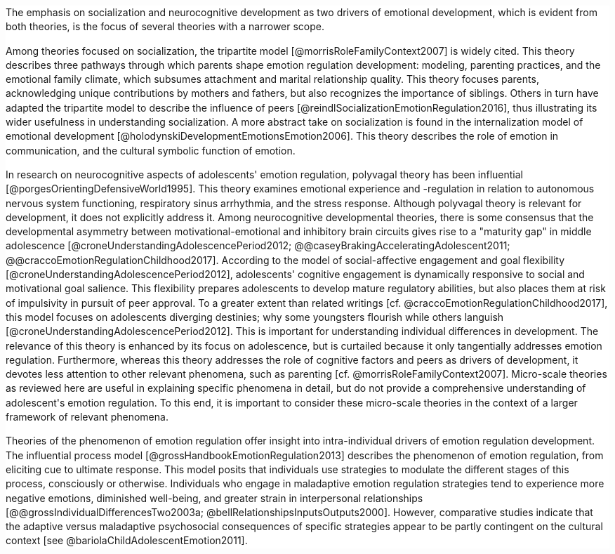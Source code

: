The emphasis on socialization and neurocognitive development as two drivers of emotional development, which is evident from both theories,
is the focus of several theories with a narrower scope.

Among theories focused on socialization, the tripartite model [@morrisRoleFamilyContext2007] is widely cited.
This theory describes three pathways through which parents shape emotion regulation
development: modeling, parenting practices, and the
emotional family climate,
which subsumes attachment and marital relationship quality.
This theory focuses parents, acknowledging unique contributions by mothers and fathers, but also recognizes the importance of siblings.
Others in turn have adapted the tripartite model to describe the influence of peers [@reindlSocializationEmotionRegulation2016], thus illustrating its wider usefulness in understanding socialization.
A more abstract take on socialization is found in the internalization model of emotional development [@holodynskiDevelopmentEmotionsEmotion2006]. 
This theory describes the role of emotion in communication, and the cultural symbolic function of emotion.

In research on neurocognitive aspects of adolescents' emotion regulation,
polyvagal theory has been influential [@porgesOrientingDefensiveWorld1995].
This theory examines emotional experience and -regulation in relation to autonomous nervous system functioning, respiratory sinus arrhythmia, and the stress response.
Although polyvagal theory is relevant for development,
it does not explicitly address it.
Among neurocognitive developmental theories,
there is some consensus that the developmental asymmetry between motivational-emotional and inhibitory brain circuits gives rise to a "maturity gap" in middle adolescence [@croneUnderstandingAdolescencePeriod2012; @@caseyBrakingAcceleratingAdolescent2011; @@craccoEmotionRegulationChildhood2017].
According to the model of social-affective engagement and goal flexibility [@croneUnderstandingAdolescencePeriod2012],
adolescents' cognitive engagement is dynamically responsive to
social and motivational goal salience.
This flexibility 
prepares adolescents to  develop mature regulatory
abilities, but also places them at risk of impulsivity in
pursuit of peer approval.
To a greater extent than related writings [cf. @craccoEmotionRegulationChildhood2017], this model focuses on adolescents diverging destinies;
why some youngsters flourish while others languish [@croneUnderstandingAdolescencePeriod2012].
This is important for understanding individual differences in development.
The relevance of this theory is enhanced by its focus on adolescence,
but is curtailed because it only tangentially addresses emotion regulation.
Furthermore, whereas this theory addresses the role of cognitive factors and peers as drivers of development, it devotes less attention to other relevant phenomena, such as parenting [cf. @morrisRoleFamilyContext2007].
Micro-scale theories as reviewed here are useful in explaining specific phenomena in detail,
but do not provide a comprehensive understanding of adolescent's emotion regulation.
To this end, it is important to consider these micro-scale theories in the context of a larger framework of relevant phenomena.


Theories of the phenomenon of emotion regulation offer insight into
intra-individual drivers of emotion regulation development.
The influential process model [@grossHandbookEmotionRegulation2013] describes the
phenomenon of emotion regulation, from eliciting cue to ultimate response.
This model posits that individuals use strategies to modulate the different stages of this process,
consciously or otherwise. 
Individuals who engage in maladaptive emotion regulation strategies tend to experience more negative emotions,
diminished well-being, and greater strain in interpersonal relationships
[@@grossIndividualDifferencesTwo2003a; @bellRelationshipsInputsOutputs2000].
However, comparative studies indicate that the adaptive versus maladaptive psychosocial consequences of specific strategies appear to be partly contingent on the cultural context [see
@bariolaChildAdolescentEmotion2011].